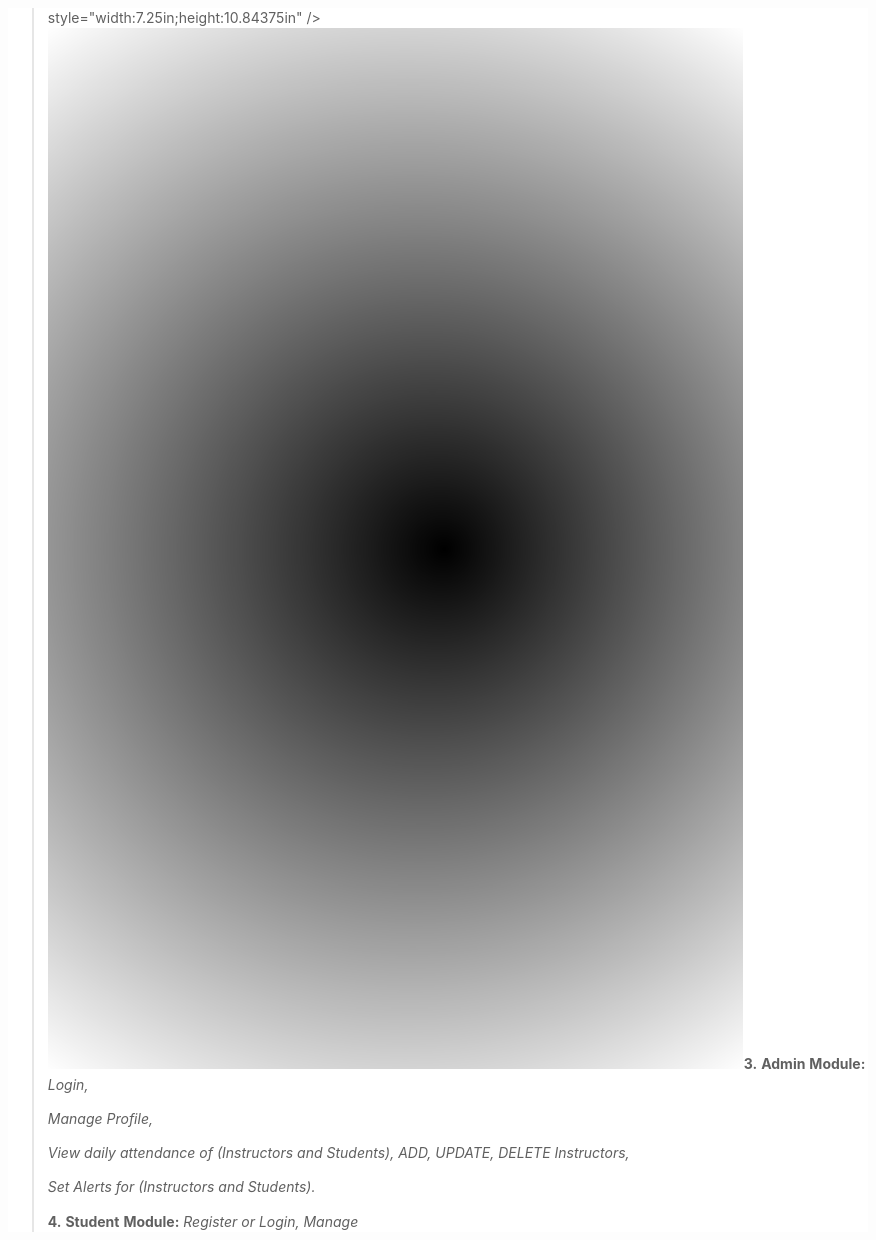 > style="width:7.25in;height:10.84375in" /><img src="./eeogbnhl.png"
> style="width:7.25in;height:10.84375in" />**3.** **Admin** **Module:**
> *Login,*
>
> *Manage* *Profile,*
>
> *View* *daily* *attendance* *of* *(Instructors* *and* *Students),*
> *ADD,* *UPDATE,* *DELETE* *Instructors,*
>
> *Set* *Alerts* *for* *(Instructors* *and* *Students).*
>
> **4.** **Student** **Module:** *Register* *or* *Login,* *Manage*